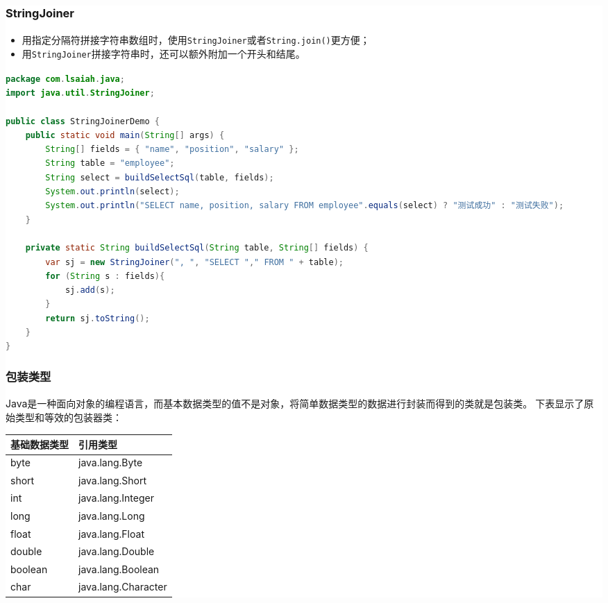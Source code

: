 ```java
```

### StringJoiner

- 用指定分隔符拼接字符串数组时，使用`StringJoiner`或者`String.join()`更方便；
- 用`StringJoiner`拼接字符串时，还可以额外附加一个开头和结尾。

```java
package com.lsaiah.java;
import java.util.StringJoiner;

public class StringJoinerDemo {
    public static void main(String[] args) {
        String[] fields = { "name", "position", "salary" };
        String table = "employee";
        String select = buildSelectSql(table, fields);
        System.out.println(select);
        System.out.println("SELECT name, position, salary FROM employee".equals(select) ? "测试成功" : "测试失败");
    }

    private static String buildSelectSql(String table, String[] fields) {
        var sj = new StringJoiner(", ", "SELECT "," FROM " + table);
        for (String s : fields){
            sj.add(s);
        }
        return sj.toString();
    }
}
```

### 包装类型

Java是一种面向对象的编程语言，而基本数据类型的值不是对象，将简单数据类型的数据进行封装而得到的类就是包装类。
下表显示了原始类型和等效的包装器类：


| 基础数据类型 | 引用类型            |
| :----------- | :------------------ |
| byte         | java.lang.Byte      |
| short        | java.lang.Short     |
| int          | java.lang.Integer   |
| long         | java.lang.Long      |
| float        | java.lang.Float     |
| double       | java.lang.Double    |
| boolean      | java.lang.Boolean   |
| char         | java.lang.Character |
